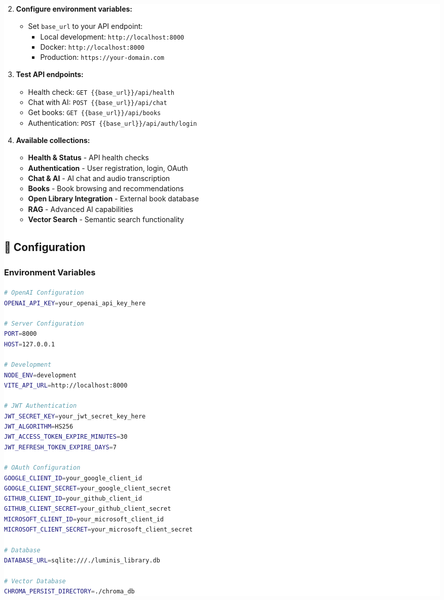2. **Configure environment variables:**
   - Set `base_url` to your API endpoint:
     - Local development: `http://localhost:8000`
     - Docker: `http://localhost:8000`
     - Production: `https://your-domain.com`

3. **Test API endpoints:**
   - Health check: `GET {{base_url}}/api/health`
   - Chat with AI: `POST {{base_url}}/api/chat`
   - Get books: `GET {{base_url}}/api/books`
   - Authentication: `POST {{base_url}}/api/auth/login`

4. **Available collections:**
   - **Health & Status** - API health checks
   - **Authentication** - User registration, login, OAuth
   - **Chat & AI** - AI chat and audio transcription
   - **Books** - Book browsing and recommendations
   - **Open Library Integration** - External book database
   - **RAG** - Advanced AI capabilities
   - **Vector Search** - Semantic search functionality

## 🔧 Configuration

### Environment Variables
```bash
# OpenAI Configuration
OPENAI_API_KEY=your_openai_api_key_here

# Server Configuration
PORT=8000
HOST=127.0.0.1

# Development
NODE_ENV=development
VITE_API_URL=http://localhost:8000

# JWT Authentication
JWT_SECRET_KEY=your_jwt_secret_key_here
JWT_ALGORITHM=HS256
JWT_ACCESS_TOKEN_EXPIRE_MINUTES=30
JWT_REFRESH_TOKEN_EXPIRE_DAYS=7

# OAuth Configuration
GOOGLE_CLIENT_ID=your_google_client_id
GOOGLE_CLIENT_SECRET=your_google_client_secret
GITHUB_CLIENT_ID=your_github_client_id
GITHUB_CLIENT_SECRET=your_github_client_secret
MICROSOFT_CLIENT_ID=your_microsoft_client_id
MICROSOFT_CLIENT_SECRET=your_microsoft_client_secret

# Database
DATABASE_URL=sqlite:///./luminis_library.db

# Vector Database
CHROMA_PERSIST_DIRECTORY=./chroma_db
```
